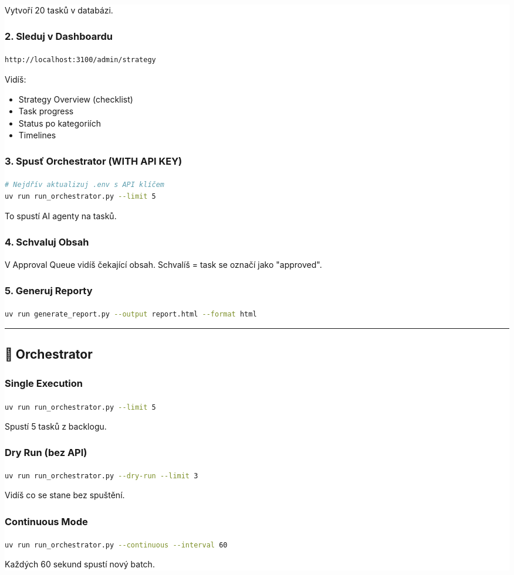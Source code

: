 Vytvoří 20 tasků v databázi.

### 2. Sleduj v Dashboardu

```
http://localhost:3100/admin/strategy
```

Vidíš:
- Strategy Overview (checklist)
- Task progress
- Status po kategoriích
- Timelines

### 3. Spusť Orchestrator (WITH API KEY)

```bash
# Nejdřív aktualizuj .env s API klíčem
uv run run_orchestrator.py --limit 5
```

To spustí AI agenty na tasků.

### 4. Schvaluj Obsah

V Approval Queue vidíš čekající obsah.
Schvalíš = task se označí jako "approved".

### 5. Generuj Reporty

```bash
uv run generate_report.py --output report.html --format html
```

---

## 🚀 Orchestrator

### Single Execution
```bash
uv run run_orchestrator.py --limit 5
```
Spustí 5 tasků z backlogu.

### Dry Run (bez API)
```bash
uv run run_orchestrator.py --dry-run --limit 3
```
Vidíš co se stane bez spuštění.

### Continuous Mode
```bash
uv run run_orchestrator.py --continuous --interval 60
```
Každých 60 sekund spustí nový batch.
